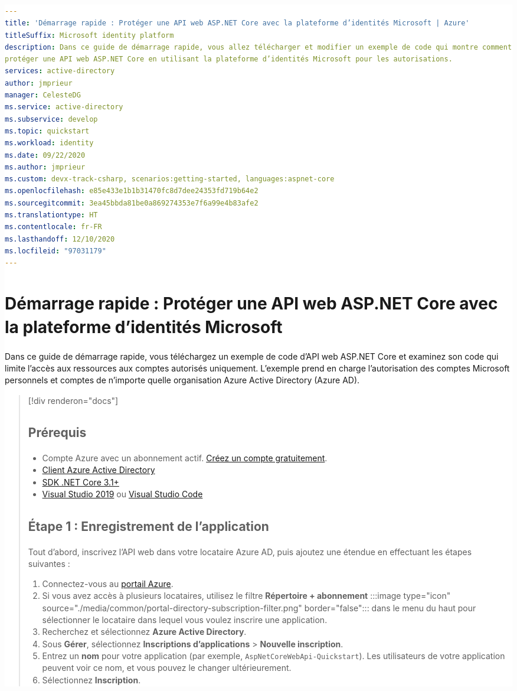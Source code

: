 ```yaml
---
title: 'Démarrage rapide : Protéger une API web ASP.NET Core avec la plateforme d’identités Microsoft | Azure'
titleSuffix: Microsoft identity platform
description: Dans ce guide de démarrage rapide, vous allez télécharger et modifier un exemple de code qui montre comment protéger une API web ASP.NET Core en utilisant la plateforme d’identités Microsoft pour les autorisations.
services: active-directory
author: jmprieur
manager: CelesteDG
ms.service: active-directory
ms.subservice: develop
ms.topic: quickstart
ms.workload: identity
ms.date: 09/22/2020
ms.author: jmprieur
ms.custom: devx-track-csharp, scenarios:getting-started, languages:aspnet-core
ms.openlocfilehash: e85e433e1b1b31470fc8d7dee24353fd719b64e2
ms.sourcegitcommit: 3ea45bbda81be0a869274353e7f6a99e4b83afe2
ms.translationtype: HT
ms.contentlocale: fr-FR
ms.lasthandoff: 12/10/2020
ms.locfileid: "97031179"
---
```

# <a name="quickstart-protect-an-aspnet-core-web-api-with-microsoft-identity-platform"></a>Démarrage rapide : Protéger une API web ASP.NET Core avec la plateforme d’identités Microsoft

Dans ce guide de démarrage rapide, vous téléchargez un exemple de code d’API web ASP.NET Core et examinez son code qui limite l’accès aux ressources aux comptes autorisés uniquement. L’exemple prend en charge l’autorisation des comptes Microsoft personnels et comptes de n’importe quelle organisation Azure Active Directory (Azure AD).

> [!div renderon="docs"]
> ## <a name="prerequisites"></a>Prérequis
>
> - Compte Azure avec un abonnement actif. [Créez un compte gratuitement](https://azure.microsoft.com/free/?WT.mc_id=A261C142F).
> - [Client Azure Active Directory](quickstart-create-new-tenant.md)
> - [SDK .NET Core 3.1+](https://dotnet.microsoft.com/)
> - [Visual Studio 2019](https://visualstudio.microsoft.com/vs/) ou [Visual Studio Code](https://code.visualstudio.com/)
>
> ## <a name="step-1-register-the-application"></a>Étape 1 : Enregistrement de l’application
>
> Tout d’abord, inscrivez l’API web dans votre locataire Azure AD, puis ajoutez une étendue en effectuant les étapes suivantes :
>
> 1. Connectez-vous au [portail Azure](https://portal.azure.com).
> 1. Si vous avez accès à plusieurs locataires, utilisez le filtre **Répertoire + abonnement** :::image type="icon" source="./media/common/portal-directory-subscription-filter.png" border="false"::: dans le menu du haut pour sélectionner le locataire dans lequel vous voulez inscrire une application.
> 1. Recherchez et sélectionnez **Azure Active Directory**.
> 1. Sous **Gérer**, sélectionnez **Inscriptions d’applications** > **Nouvelle inscription**.
> 1. Entrez un **nom** pour votre application (par exemple, `AspNetCoreWebApi-Quickstart`). Les utilisateurs de votre application peuvent voir ce nom, et vous pouvez le changer ultérieurement.
> 1. Sélectionnez **Inscription**.